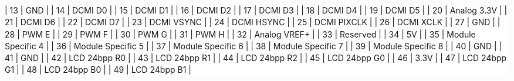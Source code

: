 | 13            | GND                           |
| 14            | DCMI D0                       |
| 15            | DCMI D1                       |
| 16            | DCMI D2                       |
| 17            | DCMI D3                       |
| 18            | DCMI D4                       |
| 19            | DCMI D5                       |
| 20            | Analog 3.3V                   |
| 21            | DCMI D6                       |
| 22            | DCMI D7                       |
| 23            | DCMI VSYNC                    |
| 24            | DCMI HSYNC                    |
| 25            | DCMI PIXCLK                   |
| 26            | DCMI XCLK                     |
| 27            | GND                           |
| 28            | PWM E                         |
| 29            | PWM F                         |
| 30            | PWM G                         |
| 31            | PWM H                         |
| 32            | Analog VREF+                  |
| 33            | Reserved                      |
| 34            | 5V                            |
| 35            | Module Specific 4             |
| 36            | Module Specific 5             |
| 37            | Module Specific 6             |
| 38            | Module Specific 7             |
| 39            | Module Specific 8             |
| 40            | GND                           |
| 41            | GND                           |
| 42            | LCD 24bpp R0                  |
| 43            | LCD 24bpp R1                  |
| 44            | LCD 24bpp R2                  |
| 45            | LCD 24bpp G0                  |
| 46            | 3.3V                          |
| 47            | LCD 24bpp G1                  |
| 48            | LCD 24bpp B0                  |
| 49            | LCD 24bpp B1                  |